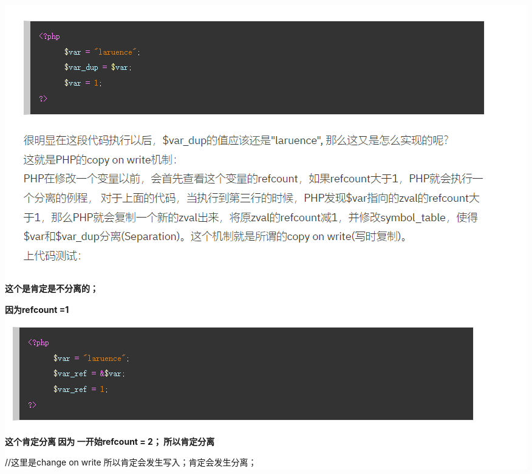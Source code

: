 ![image-20220627153014460](php待解决.assets/image-20220627153014460.png)





**这个是肯定是不分离的；**

**因为refcount =1**

![image-20220627153826462](php待解决.assets/image-20220627153826462.png)



**这个肯定分离  因为 一开始refcount = 2；  所以肯定分离**

//这里是change on  write  所以肯定会发生写入；肯定会发生分离；
